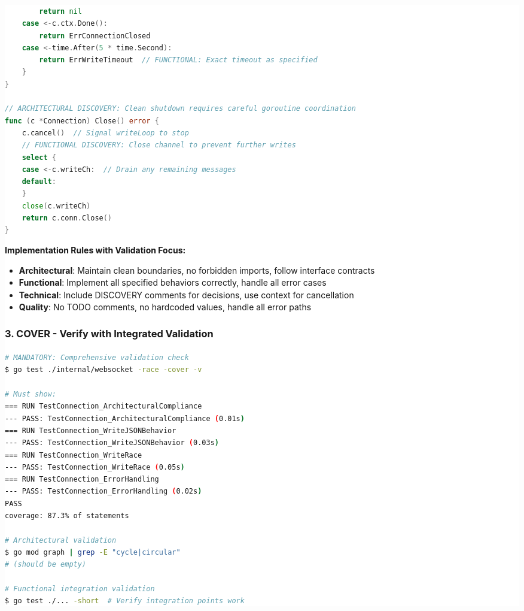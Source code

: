 ```go
        return nil
    case <-c.ctx.Done():
        return ErrConnectionClosed
    case <-time.After(5 * time.Second):
        return ErrWriteTimeout  // FUNCTIONAL: Exact timeout as specified
    }
}

// ARCHITECTURAL DISCOVERY: Clean shutdown requires careful goroutine coordination
func (c *Connection) Close() error {
    c.cancel()  // Signal writeLoop to stop
    // FUNCTIONAL DISCOVERY: Close channel to prevent further writes
    select {
    case <-c.writeCh:  // Drain any remaining messages
    default:
    }
    close(c.writeCh)
    return c.conn.Close()
}
```

**Implementation Rules with Validation Focus:**
- **Architectural**: Maintain clean boundaries, no forbidden imports, follow interface contracts
- **Functional**: Implement all specified behaviors correctly, handle all error cases
- **Technical**: Include DISCOVERY comments for decisions, use context for cancellation
- **Quality**: No TODO comments, no hardcoded values, handle all error paths

### 3. COVER - Verify with Integrated Validation

```bash
# MANDATORY: Comprehensive validation check
$ go test ./internal/websocket -race -cover -v

# Must show:
=== RUN TestConnection_ArchitecturalCompliance
--- PASS: TestConnection_ArchitecturalCompliance (0.01s)
=== RUN TestConnection_WriteJSONBehavior
--- PASS: TestConnection_WriteJSONBehavior (0.03s)
=== RUN TestConnection_WriteRace  
--- PASS: TestConnection_WriteRace (0.05s)
=== RUN TestConnection_ErrorHandling
--- PASS: TestConnection_ErrorHandling (0.02s)
PASS
coverage: 87.3% of statements

# Architectural validation
$ go mod graph | grep -E "cycle|circular"
# (should be empty)

# Functional integration validation  
$ go test ./... -short  # Verify integration points work
```
